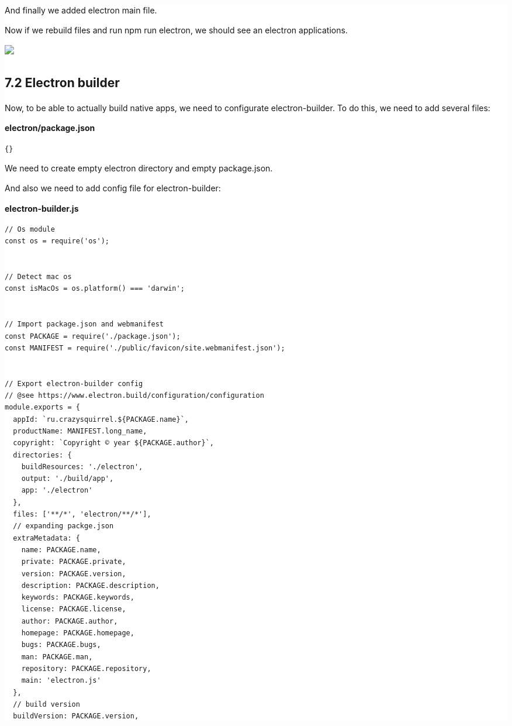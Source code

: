 
And finally we added electron main file.

Now if we rebuild files and run npm run electron, we should see an electron applications. 

![](./1.png)

## 7.2 Electron builder

Now, to be able to actually build native apps, we need to configurate electron-builder. To do this, we need to add several files:

**electron/package.json**

```
{}
```

We need to create empty electron directory and empty package.json.

And also we need to add config file for electron-builder:

**electron-builder.js**

```
// Os module
const os = require('os');


// Detect mac os
const isMacOs = os.platform() === 'darwin';


// Import package.json and webmanifest
const PACKAGE = require('./package.json');
const MANIFEST = require('./public/favicon/site.webmanifest.json');


// Export electron-builder config
// @see https://www.electron.build/configuration/configuration
module.exports = {
  appId: `ru.crazysquirrel.${PACKAGE.name}`,
  productName: MANIFEST.long_name,
  copyright: `Copyright © year ${PACKAGE.author}`,
  directories: {
    buildResources: './electron',
    output: './build/app',
    app: './electron'
  },
  files: ['**/*', 'electron/**/*'],
  // expanding packge.json
  extraMetadata: {
    name: PACKAGE.name,
    private: PACKAGE.private,
    version: PACKAGE.version,
    description: PACKAGE.description,
    keywords: PACKAGE.keywords,
    license: PACKAGE.license,
    author: PACKAGE.author,
    homepage: PACKAGE.homepage,
    bugs: PACKAGE.bugs,
    man: PACKAGE.man,
    repository: PACKAGE.repository,
    main: 'electron.js'
  },
  // build version
  buildVersion: PACKAGE.version,
```